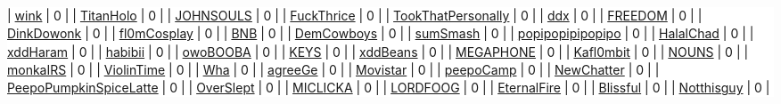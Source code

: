 | [wink](https://7tv.app/emotes/63d2dda2f8d2c2585d5859ac)                                                                                                 | 0     |
| [TitanHolo](https://7tv.app/emotes/633d6bdff89e2afddea81680)                                                                                            | 0     |
| [JOHNSOULS](https://7tv.app/emotes/621dd86fe49c1245004bc125)                                                                                            | 0     |
| [FuckThrice](https://7tv.app/emotes/64d2502617be4dac58339962)                                                                                           | 0     |
| [TookThatPersonally](https://7tv.app/emotes/64c7d862316aea429508ca9d)                                                                                   | 0     |
| [ddx](https://7tv.app/emotes/62f64c7fac5a78a39d493e54)                                                                                                  | 0     |
| [FREEDOM](https://7tv.app/emotes/644c11002826d58a4695eeea)                                                                                              | 0     |
| [DinkDowonk](https://7tv.app/emotes/64ce5c9c00a4ce01594fe6ac)                                                                                           | 0     |
| [fl0mCosplay](https://7tv.app/emotes/64d27d2ed07ad5c85a4c091c)                                                                                          | 0     |
| [BNB](https://7tv.app/emotes/625487c7f0c8e567acdc85c2)                                                                                                  | 0     |
| [DemCowboys](https://7tv.app/emotes/634cb4e996c91a434fd4fd4e)                                                                                           | 0     |
| [sumSmash](https://7tv.app/emotes/603cb277c20d020014423c39)                                                                                             | 0     |
| [popipopipipopipo](https://7tv.app/emotes/649eccbf884c29a93e10be78)                                                                                     | 0     |
| [HalalChad](https://7tv.app/emotes/605302568c870a000de38b67)                                                                                            | 0     |
| [xddHaram](https://7tv.app/emotes/6302a3c76123a9b97055f15f)                                                                                             | 0     |
| [habibii](https://7tv.app/emotes/63efe30c8e2c12d52f84338d)                                                                                              | 0     |
| [owoBOOBA](https://7tv.app/emotes/64ca8f409365352345de8d49)                                                                                             | 0     |
| [KEYS](https://7tv.app/emotes/630ea13abc9173fdeed56337)                                                                                                 | 0     |
| [xddBeans](https://7tv.app/emotes/62b93659765d72b656d746ab)                                                                                             | 0     |
| [MEGAPHONE](https://7tv.app/emotes/64317225ab2e0a86b89aa749)                                                                                            | 0     |
| [Kafl0mbit](https://7tv.app/emotes/64dd48b17f79583fe229a175)                                                                                            | 0     |
| [NOUNS](https://7tv.app/emotes/64e81e8e235d13cff971c811)                                                                                                | 0     |
| [monkaIRS](https://7tv.app/emotes/63a60f7e8c0990676ccc8d12)                                                                                             | 0     |
| [ViolinTime](https://7tv.app/emotes/60ae2e3db2ecb01505c6f69d)                                                                                           | 0     |
| [Wha](https://7tv.app/emotes/633d592fdc5ce05e05445c2e)                                                                                                  | 0     |
| [agreeGe](https://7tv.app/emotes/60da25b89daf2660d850c4fc)                                                                                              | 0     |
| [Movistar](https://7tv.app/emotes/626aac6e8258e630054e0f38)                                                                                             | 0     |
| [peepoCamp](https://7tv.app/emotes/61b595a975e70d5ab2957415)                                                                                            | 0     |
| [NewChatter](https://7tv.app/emotes/63b81fd5b97b8d3dfe223221)                                                                                           | 0     |
| [PeepoPumpkinSpiceLatte](https://7tv.app/emotes/63274cf362b7fa7646caad32)                                                                               | 0     |
| [OverSlept](https://7tv.app/emotes/63d193c9814f64e4b4840b7d)                                                                                            | 0     |
| [MICLICKA](https://7tv.app/emotes/6503559def1caad468f3801d)                                                                                             | 0     |
| [LORDFOOG](https://7tv.app/emotes/6509daf8c9920b628416ad8b)                                                                                             | 0     |
| [EternalFire](https://7tv.app/emotes/632da1ea5e37f71a793e926f)                                                                                          | 0     |
| [Blissful](https://7tv.app/emotes/647a80110c7cd505faf35105)                                                                                             | 0     |
| [Notthisguy](https://7tv.app/emotes/645061b7bac0207213050ac6)                                                                                           | 0     |
